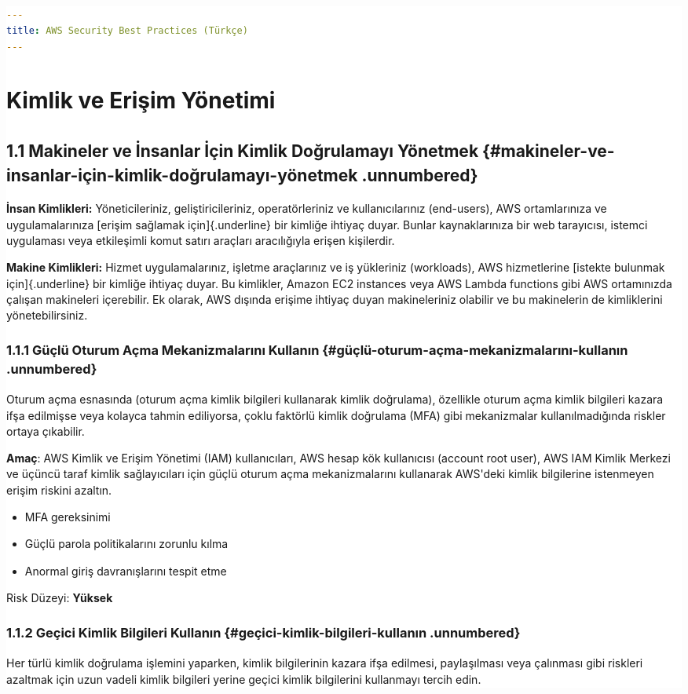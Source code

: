 ```yaml
---
title: AWS Security Best Practices (Türkçe)
---
```


# Kimlik ve Erişim Yönetimi

## 1.1 Makineler ve İnsanlar İçin Kimlik Doğrulamayı Yönetmek {#makineler-ve-insanlar-için-kimlik-doğrulamayı-yönetmek .unnumbered}

**İnsan Kimlikleri:** Yöneticileriniz, geliştiricileriniz,
operatörleriniz ve kullanıcılarınız (end-users), AWS ortamlarınıza ve
uygulamalarınıza [erişim sağlamak için]{.underline} bir kimliğe ihtiyaç
duyar. Bunlar kaynaklarınıza bir web tarayıcısı, istemci uygulaması veya
etkileşimli komut satırı araçları aracılığıyla erişen kişilerdir.

**Makine Kimlikleri:** Hizmet uygulamalarınız, işletme araçlarınız ve iş
yükleriniz (workloads), AWS hizmetlerine [istekte bulunmak
için]{.underline} bir kimliğe ihtiyaç duyar. Bu kimlikler, Amazon EC2
instances veya AWS Lambda functions gibi AWS ortamınızda çalışan
makineleri içerebilir. Ek olarak, AWS dışında erişime ihtiyaç duyan
makineleriniz olabilir ve bu makinelerin de kimliklerini
yönetebilirsiniz.

### 1.1.1 Güçlü Oturum Açma Mekanizmalarını Kullanın {#güçlü-oturum-açma-mekanizmalarını-kullanın .unnumbered}

Oturum açma esnasında (oturum açma kimlik bilgileri kullanarak kimlik
doğrulama), özellikle oturum açma kimlik bilgileri kazara ifşa edilmişse
veya kolayca tahmin ediliyorsa, çoklu faktörlü kimlik doğrulama (MFA)
gibi mekanizmalar kullanılmadığında riskler ortaya çıkabilir.

**Amaç**: AWS Kimlik ve Erişim Yönetimi (IAM) kullanıcıları, AWS hesap
kök kullanıcısı (account root user), AWS IAM Kimlik Merkezi ve üçüncü
taraf kimlik sağlayıcıları için güçlü oturum açma mekanizmalarını
kullanarak AWS\'deki kimlik bilgilerine istenmeyen erişim riskini
azaltın.

-   MFA gereksinimi

-   Güçlü parola politikalarını zorunlu kılma

-   Anormal giriş davranışlarını tespit etme

Risk Düzeyi: **Yüksek**

### 1.1.2 Geçici Kimlik Bilgileri Kullanın {#geçici-kimlik-bilgileri-kullanın .unnumbered}

Her türlü kimlik doğrulama işlemini yaparken, kimlik bilgilerinin kazara
ifşa edilmesi, paylaşılması veya çalınması gibi riskleri azaltmak için
uzun vadeli kimlik bilgileri yerine geçici kimlik bilgilerini kullanmayı
tercih edin.
